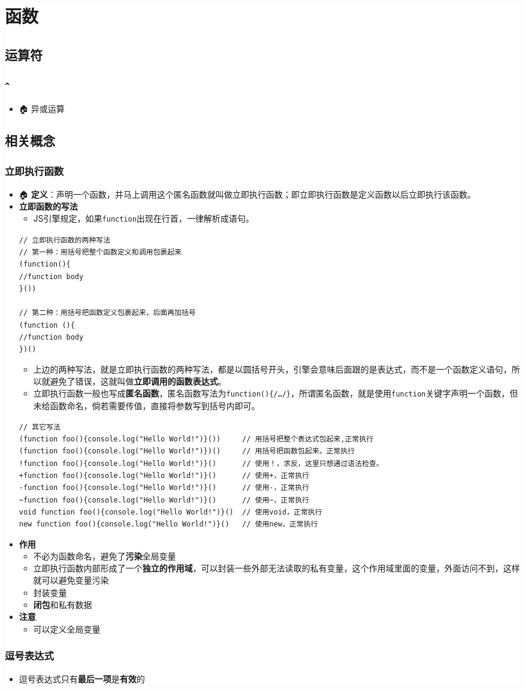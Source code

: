 # 函数

## 运算符
### `^`
- :house: 异或运算

## 相关概念
### 立即执行函数
- :house: **定义**：声明一个函数，并马上调用这个匿名函数就叫做立即执行函数；即立即执行函数是定义函数以后立即执行该函数。
- **立即函数的写法**
  - JS引擎规定，如果`function`出现在行首，一律解析成语句。
  ```
  // 立即执行函数的两种写法
  // 第一种：用括号把整个函数定义和调用包裹起来
  (function(){
  //function body
  }())

  // 第二种：用括号把函数定义包裹起来，后面再加括号
  (function (){
  //function body
  })()
  ```
  - 上边的两种写法，就是立即执行函数的两种写法，都是以圆括号开头，引擎会意味后面跟的是表达式，而不是一个函数定义语句，所以就避免了错误，这就叫做**立即调用的函数表达式**。
  - 立即执行函数一般也写成**匿名函数**，匿名函数写法为`function(){/…/}`，所谓匿名函数，就是使用`function`关键字声明一个函数，但未给函数命名，倘若需要传值，直接将参数写到括号内即可。
  ```
  // 其它写法
  (function foo(){console.log("Hello World!")}())     // 用括号把整个表达式包起来,正常执行
  (function foo(){console.log("Hello World!")})()     // 用括号把函数包起来，正常执行
  !function foo(){console.log("Hello World!")}()      // 使用！，求反，这里只想通过语法检查。
  +function foo(){console.log("Hello World!")}()      // 使用+，正常执行
  -function foo(){console.log("Hello World!")}()      // 使用-，正常执行
  ~function foo(){console.log("Hello World!")}()      // 使用~，正常执行
  void function foo(){console.log("Hello World!")}()  // 使用void，正常执行
  new function foo(){console.log("Hello World!")}()   // 使用new，正常执行
  ```
- **作用**
  - 不必为函数命名，避免了**污染**全局变量
  - 立即执行函数内部形成了一个**独立的作用域**，可以封装一些外部无法读取的私有变量，这个作用域里面的变量，外面访问不到，这样就可以避免变量污染
  - 封装变量
  - **闭包**和私有数据
- **注意**
  - 可以定义全局变量

### 逗号表达式
- 逗号表达式只有**最后一项**是**有效**的
